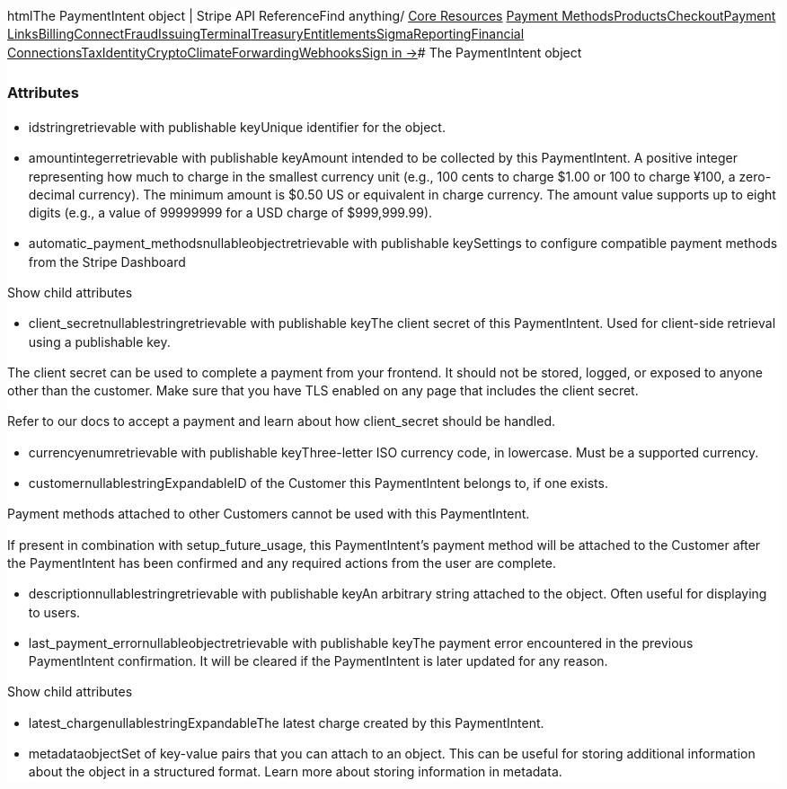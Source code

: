 htmlThe PaymentIntent object | Stripe API Reference[](/api)Find anything/
[Core Resources](#)
[Payment Methods](#)[Products](#)[Checkout](#)[Payment Links](#)[Billing](#)[Connect](#)[Fraud](#)[Issuing](#)[Terminal](#)[Treasury](#)[Entitlements](#)[Sigma](#)[Reporting](#)[Financial Connections](#)[Tax](#)[Identity](#)[Crypto](#)[Climate](#)[Forwarding](#)[Webhooks](#)[Sign in →](https://dashboard.stripe.com/login)# The PaymentIntent object

### Attributes

- idstringretrievable with publishable keyUnique identifier for the object.


- amountintegerretrievable with publishable keyAmount intended to be collected by this PaymentIntent. A positive integer representing how much to charge in the smallest currency unit (e.g., 100 cents to charge $1.00 or 100 to charge ¥100, a zero-decimal currency). The minimum amount is $0.50 US or equivalent in charge currency. The amount value supports up to eight digits (e.g., a value of 99999999 for a USD charge of $999,999.99).


- automatic_payment_methodsnullableobjectretrievable with publishable keySettings to configure compatible payment methods from the Stripe Dashboard

Show child attributes
- client_secretnullablestringretrievable with publishable keyThe client secret of this PaymentIntent. Used for client-side retrieval using a publishable key.

The client secret can be used to complete a payment from your frontend. It should not be stored, logged, or exposed to anyone other than the customer. Make sure that you have TLS enabled on any page that includes the client secret.

Refer to our docs to accept a payment and learn about how client_secret should be handled.


- currencyenumretrievable with publishable keyThree-letter ISO currency code, in lowercase. Must be a supported currency.


- customernullablestringExpandableID of the Customer this PaymentIntent belongs to, if one exists.

Payment methods attached to other Customers cannot be used with this PaymentIntent.

If present in combination with setup_future_usage, this PaymentIntent’s payment method will be attached to the Customer after the PaymentIntent has been confirmed and any required actions from the user are complete.


- descriptionnullablestringretrievable with publishable keyAn arbitrary string attached to the object. Often useful for displaying to users.


- last_payment_errornullableobjectretrievable with publishable keyThe payment error encountered in the previous PaymentIntent confirmation. It will be cleared if the PaymentIntent is later updated for any reason.

Show child attributes
- latest_chargenullablestringExpandableThe latest charge created by this PaymentIntent.


- metadataobjectSet of key-value pairs that you can attach to an object. This can be useful for storing additional information about the object in a structured format. Learn more about storing information in metadata.
